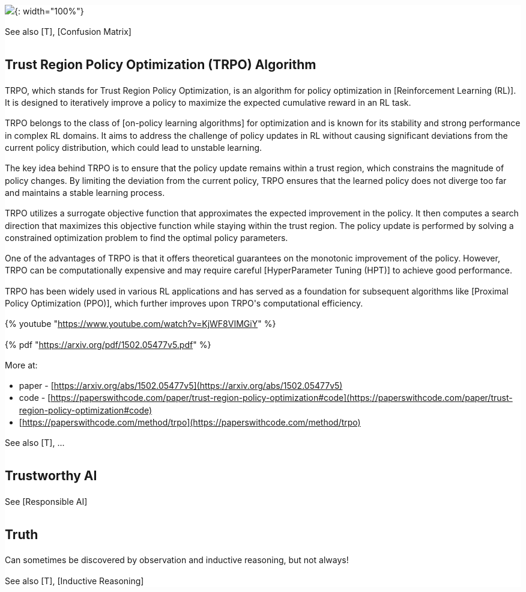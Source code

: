  ![](img/t/true_positive_rate.png ){: width="100%"}

 See also [T], [Confusion Matrix]


## Trust Region Policy Optimization (TRPO) Algorithm

 TRPO, which stands for Trust Region Policy Optimization, is an algorithm for policy optimization in [Reinforcement Learning (RL)]. It is designed to iteratively improve a policy to maximize the expected cumulative reward in an RL task.

 TRPO belongs to the class of [on-policy learning algorithms] for optimization and is known for its stability and strong performance in complex RL domains. It aims to address the challenge of policy updates in RL without causing significant deviations from the current policy distribution, which could lead to unstable learning.

 The key idea behind TRPO is to ensure that the policy update remains within a trust region, which constrains the magnitude of policy changes. By limiting the deviation from the current policy, TRPO ensures that the learned policy does not diverge too far and maintains a stable learning process.

 TRPO utilizes a surrogate objective function that approximates the expected improvement in the policy. It then computes a search direction that maximizes this objective function while staying within the trust region. The policy update is performed by solving a constrained optimization problem to find the optimal policy parameters.

 One of the advantages of TRPO is that it offers theoretical guarantees on the monotonic improvement of the policy. However, TRPO can be computationally expensive and may require careful [HyperParameter Tuning (HPT)] to achieve good performance.

 TRPO has been widely used in various RL applications and has served as a foundation for subsequent algorithms like [Proximal Policy Optimization (PPO)], which further improves upon TRPO's computational efficiency.

 {% youtube "https://www.youtube.com/watch?v=KjWF8VIMGiY" %}

 {% pdf "https://arxiv.org/pdf/1502.05477v5.pdf" %}

 More at:

  * paper - [https://arxiv.org/abs/1502.05477v5](https://arxiv.org/abs/1502.05477v5)
  * code - [https://paperswithcode.com/paper/trust-region-policy-optimization#code](https://paperswithcode.com/paper/trust-region-policy-optimization#code)
  * [https://paperswithcode.com/method/trpo](https://paperswithcode.com/method/trpo)

 See also [T], ...


## Trustworthy AI
 
 See [Responsible AI]


## Truth

 Can sometimes be discovered by observation and inductive reasoning, but not always!

 See also [T], [Inductive Reasoning]
